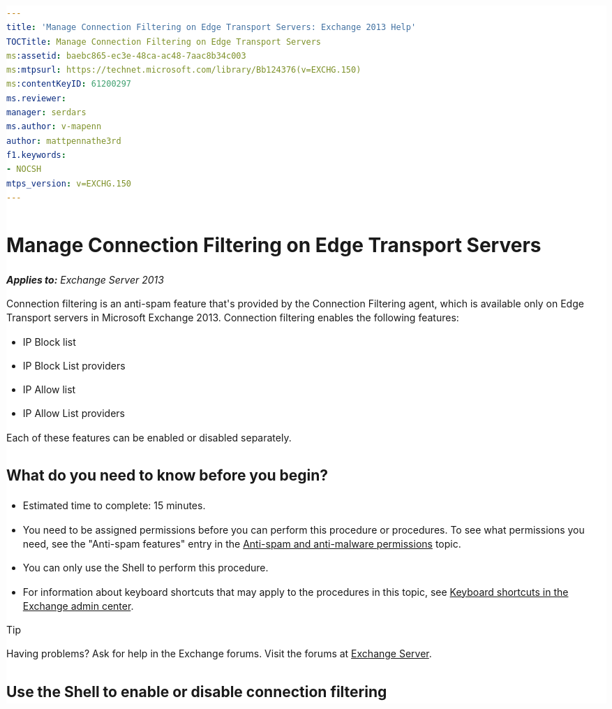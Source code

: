 ```yaml
---
title: 'Manage Connection Filtering on Edge Transport Servers: Exchange 2013 Help'
TOCTitle: Manage Connection Filtering on Edge Transport Servers
ms:assetid: baebc865-ec3e-48ca-ac48-7aac8b34c003
ms:mtpsurl: https://technet.microsoft.com/library/Bb124376(v=EXCHG.150)
ms:contentKeyID: 61200297
ms.reviewer: 
manager: serdars
ms.author: v-mapenn
author: mattpennathe3rd
f1.keywords:
- NOCSH
mtps_version: v=EXCHG.150
---
```


# Manage Connection Filtering on Edge Transport Servers

_**Applies to:** Exchange Server 2013_

Connection filtering is an anti-spam feature that's provided by the Connection Filtering agent, which is available only on Edge Transport servers in Microsoft Exchange 2013. Connection filtering enables the following features:

- IP Block list

- IP Block List providers

- IP Allow list

- IP Allow List providers

Each of these features can be enabled or disabled separately.

## What do you need to know before you begin?

- Estimated time to complete: 15 minutes.

- You need to be assigned permissions before you can perform this procedure or procedures. To see what permissions you need, see the "Anti-spam features" entry in the [Anti-spam and anti-malware permissions](anti-spam-and-anti-malware-permissions-exchange-2013-help.md) topic.

- You can only use the Shell to perform this procedure.

- For information about keyboard shortcuts that may apply to the procedures in this topic, see [Keyboard shortcuts in the Exchange admin center](keyboard-shortcuts-in-the-exchange-admin-center-2013-help.md).

> [!TIP]
> Having problems? Ask for help in the Exchange forums. Visit the forums at [Exchange Server](https://go.microsoft.com/fwlink/p/?linkid=60612).

## Use the Shell to enable or disable connection filtering
